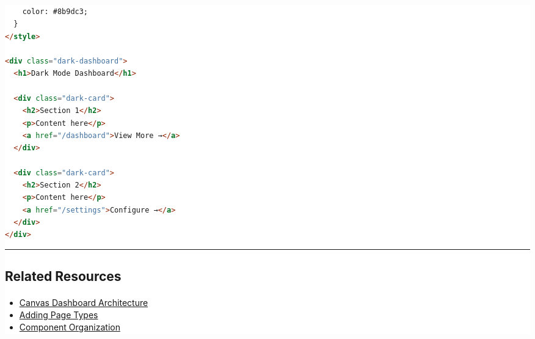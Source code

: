 ```html
    color: #8b9dc3;
  }
</style>

<div class="dark-dashboard">
  <h1>Dark Mode Dashboard</h1>

  <div class="dark-card">
    <h2>Section 1</h2>
    <p>Content here</p>
    <a href="/dashboard">View More →</a>
  </div>

  <div class="dark-card">
    <h2>Section 2</h2>
    <p>Content here</p>
    <a href="/settings">Configure →</a>
  </div>
</div>
```

---

## Related Resources

- [Canvas Dashboard Architecture](../2.0-architecture/2.6-features/canvas-dashboards.md)
- [Adding Page Types](./adding-page-type.md)
- [Component Organization](../2.0-architecture/2.1-frontend/components.md)